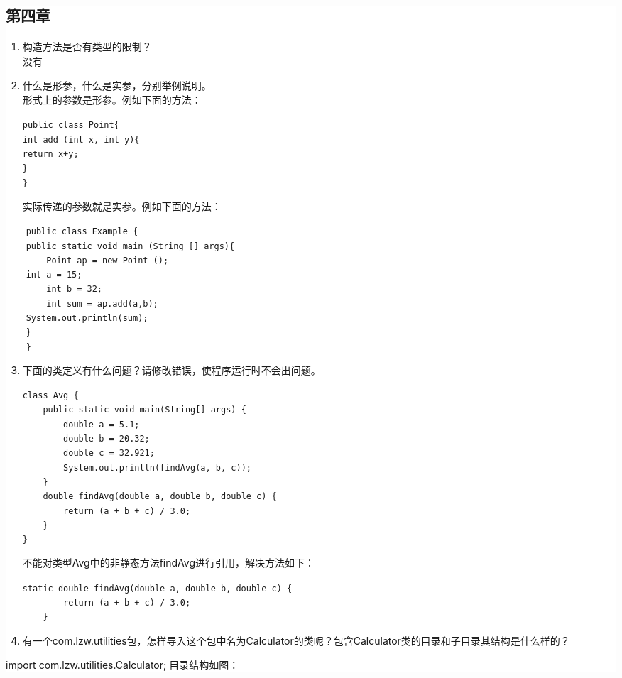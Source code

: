 ## 第四章

1. 构造方法是否有类型的限制？   
    没有

2. 什么是形参，什么是实参，分别举例说明。   
    形式上的参数是形参。例如下面的方法：
    ```   
    public class Point{
    int add (int x, int y){
    return x+y;
    }
    }
    ```
    实际传递的参数就是实参。例如下面的方法：
```
    public class Example {
    public static void main (String [] args){
        Point ap = new Point ();
    int a = 15;
        int b = 32;
        int sum = ap.add(a,b);
    System.out.println(sum);
    }
    }
```

3. 下面的类定义有什么问题？请修改错误，使程序运行时不会出问题。 
    ```
    class Avg {
        public static void main(String[] args) {
            double a = 5.1;
            double b = 20.32;
            double c = 32.921;
            System.out.println(findAvg(a, b, c));
        }
        double findAvg(double a, double b, double c) {
            return (a + b + c) / 3.0;
        }
    }
    ```
    不能对类型Avg中的非静态方法findAvg进行引用，解决方法如下：
    ```
    static double findAvg(double a, double b, double c) {
            return (a + b + c) / 3.0;
        }
    ```

4. 有一个com.lzw.utilities包，怎样导入这个包中名为Calculator的类呢？包含Calculator类的目录和子目录其结构是什么样的？    

import com.lzw.utilities.Calculator;
目录结构如图：
 